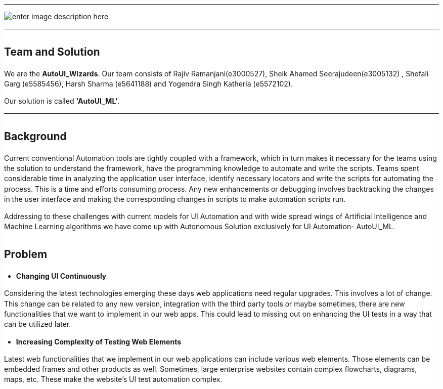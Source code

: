   

---

![enter image description here](https://innovatein48r.blob.core.windows.net/innovate/MainPage.png)

---

  
  

## Team and Solution

  

We are the **AutoUI_Wizards**.  Our team consists of Rajiv Ramanjani(e3000527), Sheik Ahamed Seerajudeen(e3005132) , Shefali Garg (e5585456), Harsh Sharma (e5641188) and Yogendra Singh Katheria (e5572102).

  

Our solution is called **'AutoUI_ML'**.

  

---
## Background
 
  
Current conventional Automation tools are tightly coupled with a framework, which in turn makes it necessary for the teams using the solution to understand the framework, have the programming knowledge to automate and write the scripts. Teams spent considerable time in analyzing the application user interface, identify necessary locators and write the scripts for automating the process. This is a time and efforts consuming process. Any new enhancements or debugging involves backtracking the changes in the user interface and making the corresponding changes in scripts to make automation scripts run.  
  
Addressing to these challenges with current models for UI Automation and with wide spread wings of Artificial Intelligence and Machine Learning algorithms we have come up with Autonomous Solution exclusively for UI Automation- AutoUI_ML.
  

## Problem

-  **Changing UI Continuously** 

Considering the latest technologies emerging these days web applications need regular upgrades. This involves a lot of change. This change can be related to any new version, integration with the third party tools or maybe sometimes, there are new functionalities that we want to implement in our web apps.  This could lead to missing out on enhancing the UI tests in a way that can be utilized later.

  

-  **Increasing Complexity of Testing Web Elements**

Latest web functionalities that we implement in our web applications can include various web elements. Those elements can be embedded frames and other products as well. Sometimes, large enterprise websites contain complex flowcharts, diagrams, maps, etc. These make the website’s UI test automation complex.
